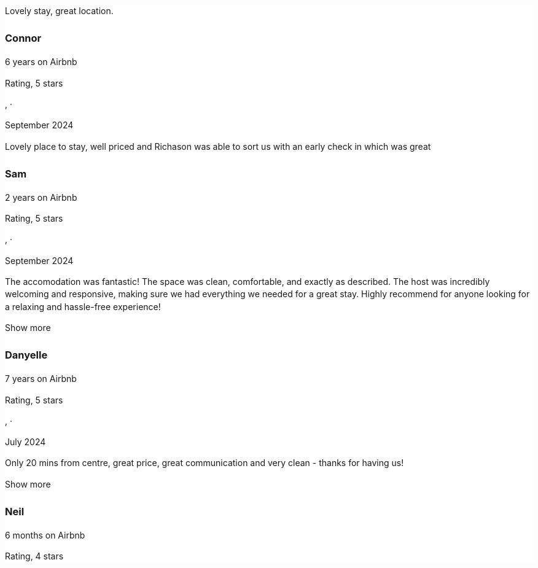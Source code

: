 Lovely stay, great location.

### Connor

6 years on Airbnb

[](/users/show/234520367)

Rating, 5 stars

,  ·

September 2024

Lovely place to stay, well priced and Richason was able to sort us with an
early check in which was great

### Sam

2 years on Airbnb

[](/users/show/472329964)

Rating, 5 stars

,  ·

September 2024

The accomodation was fantastic! The space was clean, comfortable, and exactly
as described. The host was incredibly welcoming and responsive, making sure we
had everything we needed for a great stay. Highly recommend for anyone looking
for a relaxing and hassle-free experience!

Show more

### Danyelle

7 years on Airbnb

[](/users/show/183086487)

Rating, 5 stars

,  ·

July 2024

Only 20 mins from centre, great price, great communication and very clean -
thanks for having us!

Show more

### Neil

6 months on Airbnb

[](/users/show/587272068)

Rating, 4 stars

